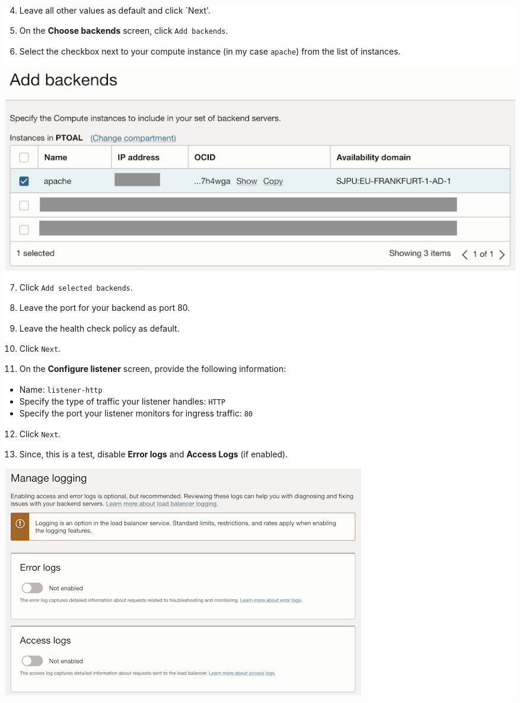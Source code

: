 4. Leave all other values as default and click `Next'.

5. On the **Choose backends** screen, click `Add backends`.

6. Select the checkbox next to your compute instance (in my case `apache`) from the list of instances.

![Screenshot for selecting the backend.](images/lb-select-backend.png "Screenshot for selecting the backend.")

7. Click `Add selected backends`.

8. Leave the port for your backend as port 80.

9. Leave the health check policy as default.

10. Click `Next`.

11. On the **Configure listener** screen, provide the following information:

   - Name: `listener-http`
   - Specify the type of traffic your listener handles: `HTTP`
   - Specify the port your listener monitors for ingress traffic: `80`

12. Click `Next`.

13. Since, this is a test, disable **Error logs** and **Access Logs** (if enabled).

![Screenshot for load balancer logging.](images/lb-logging.png "Screenshot for load balancer logging.")
